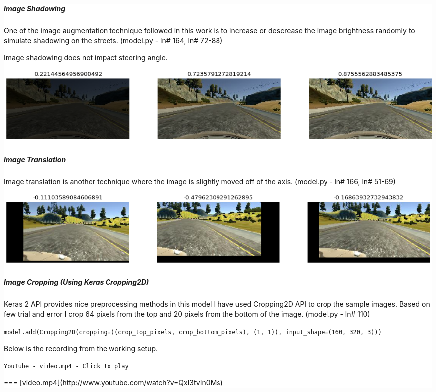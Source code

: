 
##### Image Shadowing

One of the image augmentation technique followed in this work is to increase or descrease the image brightness randomly to simulate shadowing on the streets.  (model.py - ln# 164, ln# 72-88)

Image shadowing does not impact steering angle.

![Image Shadowing](./images/image_shadowing.png)


##### Image Translation

Image translation is another technique where the image is slightly moved off of the axis.  (model.py - ln# 166, ln# 51-69)

![Image Translation](./images/image_translation.png)


##### Image Cropping (Using Keras Cropping2D)

Keras 2 API provides nice preprocessing methods in this model I have used Cropping2D API to crop the sample images. Based on few trial and error I crop 64 pixels from the top and 20 pixels from the bottom of the image. (model.py - ln# 110)

```
model.add(Cropping2D(cropping=((crop_top_pixels, crop_bottom_pixels), (1, 1)), input_shape=(160, 320, 3)))
```


Below is the recording from the working setup.



```
YouTube - video.mp4 - Click to play
```

![Video](./video.mp4)


=== [[video.mp4](http://img.youtube.com/vi/QxI3tvIn0Ms/maxresdefault.jpg)](http://www.youtube.com/watch?v=QxI3tvIn0Ms)

